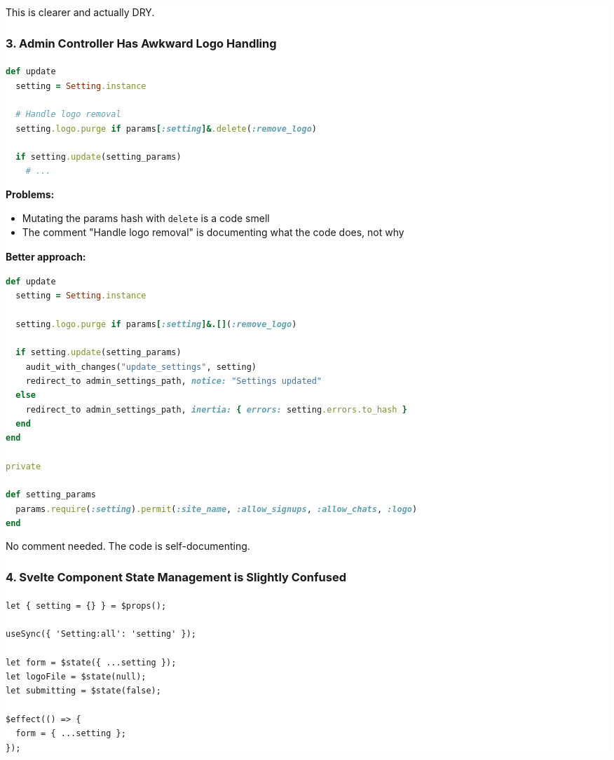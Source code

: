 This is clearer and actually DRY.

### 3. Admin Controller Has Awkward Logo Handling

```ruby
def update
  setting = Setting.instance

  # Handle logo removal
  setting.logo.purge if params[:setting]&.delete(:remove_logo)

  if setting.update(setting_params)
    # ...
```

**Problems:**
- Mutating the params hash with `delete` is a code smell
- The comment "Handle logo removal" is documenting what the code does, not why

**Better approach:**

```ruby
def update
  setting = Setting.instance

  setting.logo.purge if params[:setting]&.[](:remove_logo)

  if setting.update(setting_params)
    audit_with_changes("update_settings", setting)
    redirect_to admin_settings_path, notice: "Settings updated"
  else
    redirect_to admin_settings_path, inertia: { errors: setting.errors.to_hash }
  end
end

private

def setting_params
  params.require(:setting).permit(:site_name, :allow_signups, :allow_chats, :logo)
end
```

No comment needed. The code is self-documenting.

### 4. Svelte Component State Management is Slightly Confused

```svelte
let { setting = {} } = $props();

useSync({ 'Setting:all': 'setting' });

let form = $state({ ...setting });
let logoFile = $state(null);
let submitting = $state(false);

$effect(() => {
  form = { ...setting };
});
```
